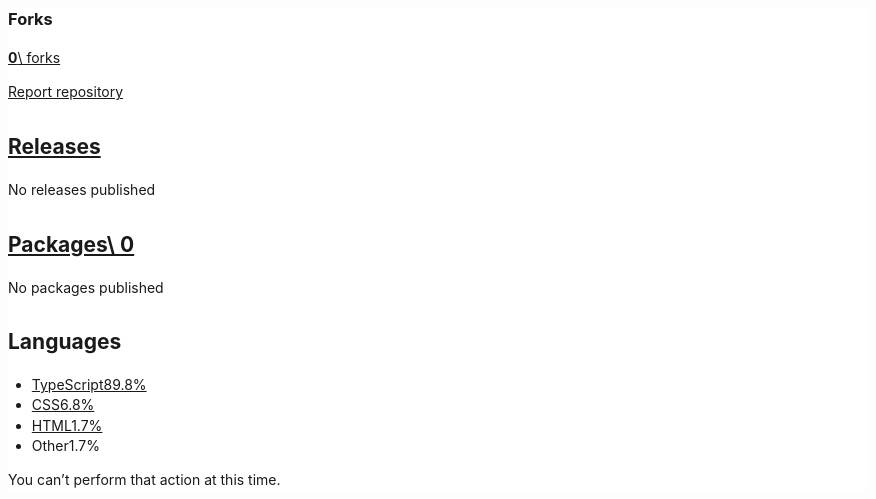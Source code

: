 ### Forks

[**0**\\
forks](https://github.com/reverb256/Local-Cleaning-Service/forks)

[Report repository](https://github.com/contact/report-content?content_url=https%3A%2F%2Fgithub.com%2Freverb256%2FLocal-Cleaning-Service&report=reverb256+%28user%29)

## [Releases](https://github.com/reverb256/Local-Cleaning-Service/releases)

No releases published

## [Packages\  0](https://github.com/users/reverb256/packages?repo_name=Local-Cleaning-Service)

No packages published

## Languages

- [TypeScript89.8%](https://github.com/reverb256/Local-Cleaning-Service/search?l=typescript)
- [CSS6.8%](https://github.com/reverb256/Local-Cleaning-Service/search?l=css)
- [HTML1.7%](https://github.com/reverb256/Local-Cleaning-Service/search?l=html)
- Other1.7%

You can’t perform that action at this time.